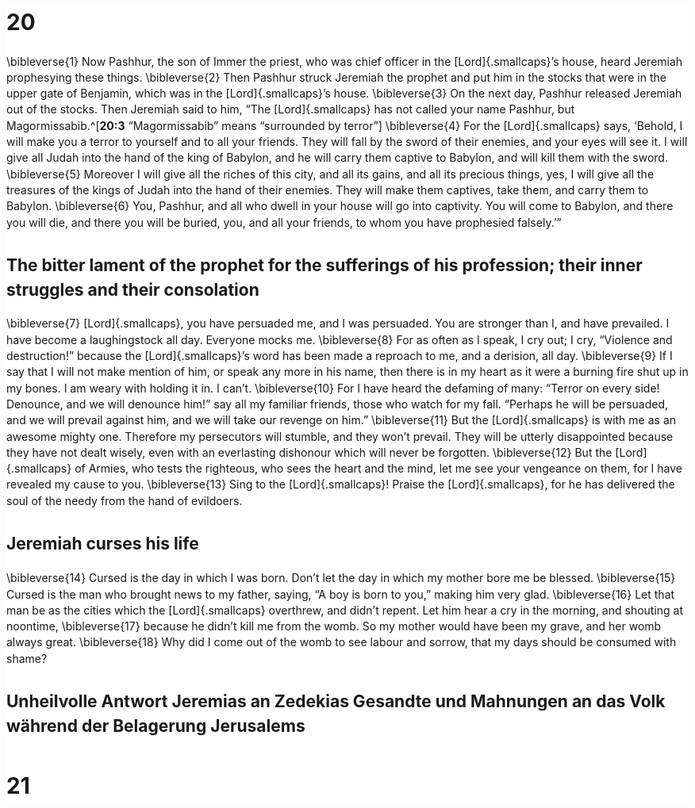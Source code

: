 # 20 
\bibleverse{1} Now Pashhur, the son of Immer the priest, who was chief officer in the [Lord]{.smallcaps}’s house, heard Jeremiah prophesying these things. \bibleverse{2} Then Pashhur struck Jeremiah the prophet and put him in the stocks that were in the upper gate of Benjamin, which was in the [Lord]{.smallcaps}’s house. \bibleverse{3} On the next day, Pashhur released Jeremiah out of the stocks. Then Jeremiah said to him, “The [Lord]{.smallcaps} has not called your name Pashhur, but Magormissabib.^[**20:3** “Magormissabib” means “surrounded by terror”] \bibleverse{4} For the [Lord]{.smallcaps} says, ‘Behold, I will make you a terror to yourself and to all your friends. They will fall by the sword of their enemies, and your eyes will see it. I will give all Judah into the hand of the king of Babylon, and he will carry them captive to Babylon, and will kill them with the sword. \bibleverse{5} Moreover I will give all the riches of this city, and all its gains, and all its precious things, yes, I will give all the treasures of the kings of Judah into the hand of their enemies. They will make them captives, take them, and carry them to Babylon. \bibleverse{6} You, Pashhur, and all who dwell in your house will go into captivity. You will come to Babylon, and there you will die, and there you will be buried, you, and all your friends, to whom you have prophesied falsely.’”

## The bitter lament of the prophet for the sufferings of his profession; their inner struggles and their consolation
\bibleverse{7} [Lord]{.smallcaps}, you have persuaded me, and I was persuaded. You are stronger than I, and have prevailed. I have become a laughingstock all day. Everyone mocks me. \bibleverse{8} For as often as I speak, I cry out; I cry, “Violence and destruction!” because the [Lord]{.smallcaps}’s word has been made a reproach to me, and a derision, all day. \bibleverse{9} If I say that I will not make mention of him, or speak any more in his name, then there is in my heart as it were a burning fire shut up in my bones. I am weary with holding it in. I can’t. \bibleverse{10} For I have heard the defaming of many: “Terror on every side! Denounce, and we will denounce him!” say all my familiar friends, those who watch for my fall. “Perhaps he will be persuaded, and we will prevail against him, and we will take our revenge on him.” \bibleverse{11} But the [Lord]{.smallcaps} is with me as an awesome mighty one. Therefore my persecutors will stumble, and they won’t prevail. They will be utterly disappointed because they have not dealt wisely, even with an everlasting dishonour which will never be forgotten. \bibleverse{12} But the [Lord]{.smallcaps} of Armies, who tests the righteous, who sees the heart and the mind, let me see your vengeance on them, for I have revealed my cause to you. \bibleverse{13} Sing to the [Lord]{.smallcaps}! Praise the [Lord]{.smallcaps}, for he has delivered the soul of the needy from the hand of evildoers.

## Jeremiah curses his life
\bibleverse{14} Cursed is the day in which I was born. Don’t let the day in which my mother bore me be blessed. \bibleverse{15} Cursed is the man who brought news to my father, saying, “A boy is born to you,” making him very glad. \bibleverse{16} Let that man be as the cities which the [Lord]{.smallcaps} overthrew, and didn’t repent. Let him hear a cry in the morning, and shouting at noontime, \bibleverse{17} because he didn’t kill me from the womb. So my mother would have been my grave, and her womb always great. \bibleverse{18} Why did I come out of the womb to see labour and sorrow, that my days should be consumed with shame?

## Unheilvolle Antwort Jeremias an Zedekias Gesandte und Mahnungen an das Volk während der Belagerung Jerusalems
# 21 